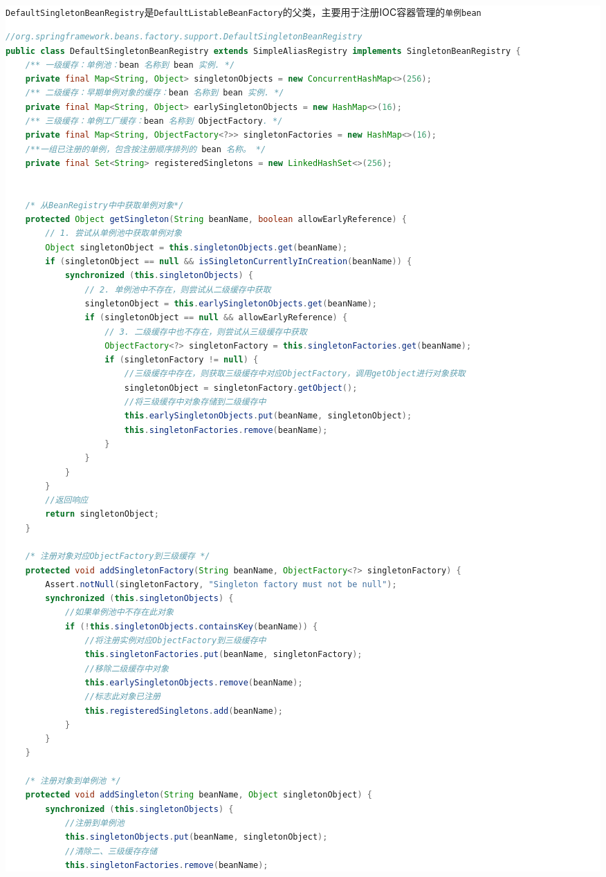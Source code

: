 `DefaultSingletonBeanRegistry`是`DefaultListableBeanFactory`的父类，主要用于注册IOC容器管理的`单例bean`

```java
//org.springframework.beans.factory.support.DefaultSingletonBeanRegistry
public class DefaultSingletonBeanRegistry extends SimpleAliasRegistry implements SingletonBeanRegistry {
    /** 一级缓存：单例池：bean 名称到 bean 实例. */
	private final Map<String, Object> singletonObjects = new ConcurrentHashMap<>(256);
    /** 二级缓存：早期单例对象的缓存：bean 名称到 bean 实例. */
	private final Map<String, Object> earlySingletonObjects = new HashMap<>(16);
    /** 三级缓存：单例工厂缓存：bean 名称到 ObjectFactory. */
	private final Map<String, ObjectFactory<?>> singletonFactories = new HashMap<>(16);
    /**一组已注册的单例，包含按注册顺序排列的 bean 名称。 */
	private final Set<String> registeredSingletons = new LinkedHashSet<>(256);
    
    
    /* 从BeanRegistry中中获取单例对象*/
    protected Object getSingleton(String beanName, boolean allowEarlyReference) {
		// 1. 尝试从单例池中获取单例对象
		Object singletonObject = this.singletonObjects.get(beanName);
		if (singletonObject == null && isSingletonCurrentlyInCreation(beanName)) {
			synchronized (this.singletonObjects) {
				// 2. 单例池中不存在，则尝试从二级缓存中获取
				singletonObject = this.earlySingletonObjects.get(beanName);
				if (singletonObject == null && allowEarlyReference) {
					// 3. 二级缓存中也不存在，则尝试从三级缓存中获取
					ObjectFactory<?> singletonFactory = this.singletonFactories.get(beanName);
					if (singletonFactory != null) {
						//三级缓存中存在，则获取三级缓存中对应ObjectFactory，调用getObject进行对象获取
						singletonObject = singletonFactory.getObject();
						//将三级缓存中对象存储到二级缓存中
						this.earlySingletonObjects.put(beanName, singletonObject);
						this.singletonFactories.remove(beanName);
					}
				}
			}
		}
		//返回响应
		return singletonObject;
	}
    
    /* 注册对象对应ObjectFactory到三级缓存 */
    protected void addSingletonFactory(String beanName, ObjectFactory<?> singletonFactory) {
		Assert.notNull(singletonFactory, "Singleton factory must not be null");
		synchronized (this.singletonObjects) {
			//如果单例池中不存在此对象
			if (!this.singletonObjects.containsKey(beanName)) {
				//将注册实例对应ObjectFactory到三级缓存中
				this.singletonFactories.put(beanName, singletonFactory);
				//移除二级缓存中对象
				this.earlySingletonObjects.remove(beanName);
				//标志此对象已注册
				this.registeredSingletons.add(beanName);
			}
		}
	}
    
    /* 注册对象到单例池 */
    protected void addSingleton(String beanName, Object singletonObject) {
		synchronized (this.singletonObjects) {
			//注册到单例池
			this.singletonObjects.put(beanName, singletonObject);
			//清除二、三级缓存存储
			this.singletonFactories.remove(beanName);
```